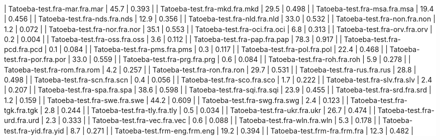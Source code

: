 | Tatoeba-test.fra-mar.fra.mar 	| 45.7 	| 0.393 |
| Tatoeba-test.fra-mkd.fra.mkd 	| 29.5 	| 0.498 |
| Tatoeba-test.fra-msa.fra.msa 	| 19.4 	| 0.456 |
| Tatoeba-test.fra-nds.fra.nds 	| 12.9 	| 0.356 |
| Tatoeba-test.fra-nld.fra.nld 	| 33.0 	| 0.532 |
| Tatoeba-test.fra-non.fra.non 	| 1.2 	| 0.072 |
| Tatoeba-test.fra-nor.fra.nor 	| 35.1 	| 0.553 |
| Tatoeba-test.fra-oci.fra.oci 	| 6.8 	| 0.313 |
| Tatoeba-test.fra-orv.fra.orv 	| 0.2 	| 0.004 |
| Tatoeba-test.fra-oss.fra.oss 	| 3.6 	| 0.112 |
| Tatoeba-test.fra-pap.fra.pap 	| 78.3 	| 0.917 |
| Tatoeba-test.fra-pcd.fra.pcd 	| 0.1 	| 0.084 |
| Tatoeba-test.fra-pms.fra.pms 	| 0.3 	| 0.117 |
| Tatoeba-test.fra-pol.fra.pol 	| 22.4 	| 0.468 |
| Tatoeba-test.fra-por.fra.por 	| 33.0 	| 0.559 |
| Tatoeba-test.fra-prg.fra.prg 	| 0.6 	| 0.084 |
| Tatoeba-test.fra-roh.fra.roh 	| 5.9 	| 0.278 |
| Tatoeba-test.fra-rom.fra.rom 	| 4.2 	| 0.257 |
| Tatoeba-test.fra-ron.fra.ron 	| 29.7 	| 0.531 |
| Tatoeba-test.fra-rus.fra.rus 	| 28.8 	| 0.498 |
| Tatoeba-test.fra-scn.fra.scn 	| 0.4 	| 0.056 |
| Tatoeba-test.fra-sco.fra.sco 	| 1.7 	| 0.222 |
| Tatoeba-test.fra-slv.fra.slv 	| 2.4 	| 0.207 |
| Tatoeba-test.fra-spa.fra.spa 	| 38.6 	| 0.598 |
| Tatoeba-test.fra-sqi.fra.sqi 	| 23.9 	| 0.455 |
| Tatoeba-test.fra-srd.fra.srd 	| 1.2 	| 0.159 |
| Tatoeba-test.fra-swe.fra.swe 	| 44.2 	| 0.609 |
| Tatoeba-test.fra-swg.fra.swg 	| 2.4 	| 0.123 |
| Tatoeba-test.fra-tgk.fra.tgk 	| 2.8 	| 0.244 |
| Tatoeba-test.fra-tly.fra.tly 	| 0.5 	| 0.034 |
| Tatoeba-test.fra-ukr.fra.ukr 	| 26.7 	| 0.474 |
| Tatoeba-test.fra-urd.fra.urd 	| 2.3 	| 0.333 |
| Tatoeba-test.fra-vec.fra.vec 	| 0.6 	| 0.088 |
| Tatoeba-test.fra-wln.fra.wln 	| 5.3 	| 0.178 |
| Tatoeba-test.fra-yid.fra.yid 	| 8.7 	| 0.271 |
| Tatoeba-test.frm-eng.frm.eng 	| 19.2 	| 0.394 |
| Tatoeba-test.frm-fra.frm.fra 	| 12.3 	| 0.482 |